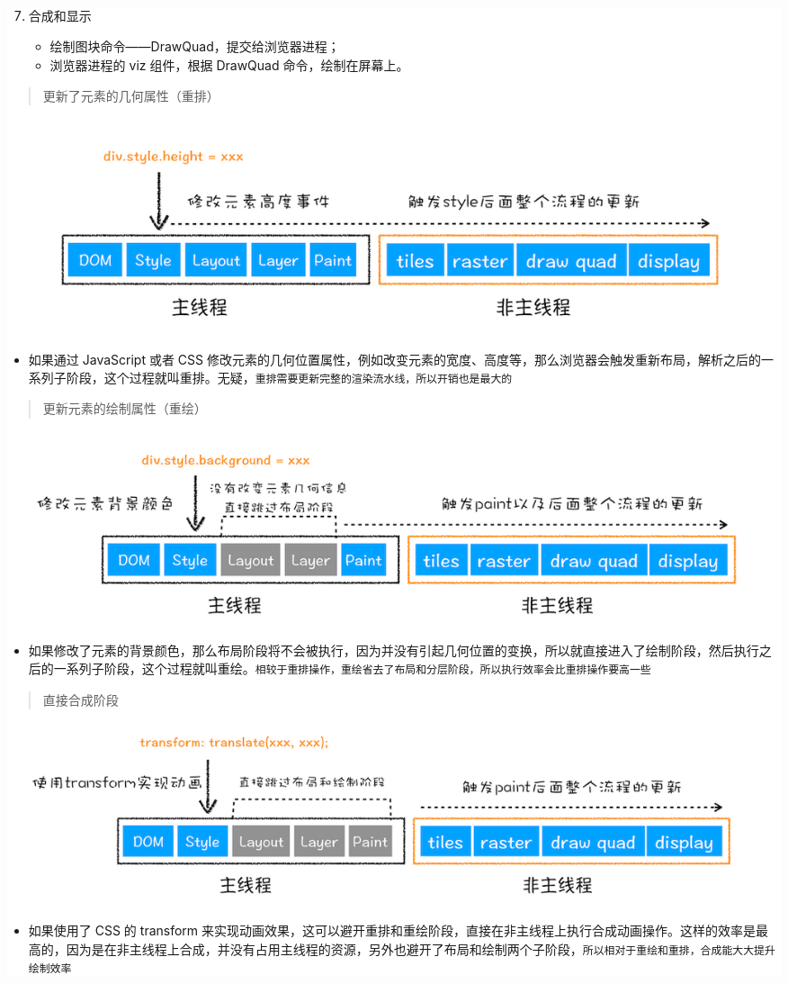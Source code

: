 7. 合成和显示

   - 绘制图块命令——DrawQuad，提交给浏览器进程；
   - 浏览器进程的 viz 组件，根据 DrawQuad 命令，绘制在屏幕上。

> 更新了元素的几何属性（重排）

![重排](./imgs/reflow.webp)

- 如果通过 JavaScript 或者 CSS 修改元素的几何位置属性，例如改变元素的宽度、高度等，那么浏览器会触发重新布局，解析之后的一系列子阶段，这个过程就叫重排。无疑，`重排需要更新完整的渲染流水线，所以开销也是最大的`

> 更新元素的绘制属性（重绘）

![重绘](./imgs/repaint.webp)

- 如果修改了元素的背景颜色，那么布局阶段将不会被执行，因为并没有引起几何位置的变换，所以就直接进入了绘制阶段，然后执行之后的一系列子阶段，这个过程就叫重绘。`相较于重排操作，重绘省去了布局和分层阶段，所以执行效率会比重排操作要高一些`

> 直接合成阶段

![合成](./imgs/synthesis.webp)

- 如果使用了 CSS 的 transform 来实现动画效果，这可以避开重排和重绘阶段，直接在非主线程上执行合成动画操作。这样的效率是最高的，因为是在非主线程上合成，并没有占用主线程的资源，另外也避开了布局和绘制两个子阶段，`所以相对于重绘和重排，合成能大大提升绘制效率`
